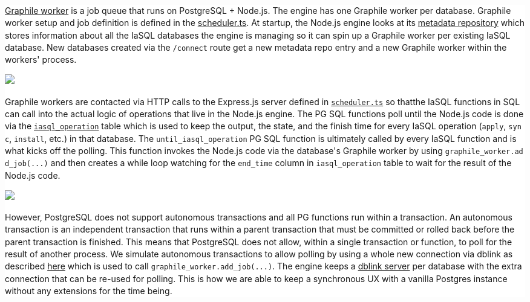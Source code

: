 [Graphile worker](https://github.com/graphile/worker) is a job queue that runs on PostgreSQL + Node.js. The engine has one Graphile worker per database. Graphile worker setup and job definition is defined in the [scheduler.ts](https://github.com/iasql/iasql-engine/blob/main/src/services/scheduler.ts). At startup, the Node.js engine looks at its [metadata repository](https://github.com/iasql/iasql-engine/blob/main/src/entity/index.ts) which stores information about all the IaSQL databases the engine is managing so it can spin up a Graphile worker per existing IaSQL database. New databases created via the `/connect` route get a new metadata repo entry and a new Graphile worker within the workers' process.

<img src="https://user-images.githubusercontent.com/5357435/187452721-2b9eab4a-f007-406b-91d8-5467620d8058.png" width="500">

Graphile workers are contacted via HTTP calls to the Express.js server defined in [`scheduler.ts`](src/services/scheduler.ts) so thatthe IaSQL functions in SQL can call into the actual logic of operations that live in the Node.js engine. The PG SQL functions poll until the Node.js code is done via the [`iasql_operation`](https://github.com/iasql/iasql-engine/blob/main/src/modules/0.0.18/iasql_functions/entity/index.ts) table which is used to keep the output, the state, and the finish time for every IaSQL operation (`apply`, `sync`, `install`, etc.) in that database. The `until_iasql_operation` PG SQL function is ultimately called by every IaSQL function and is what kicks off the polling. This function invokes the Node.js code via the database's Graphile worker by using `graphile_worker.add_job(...)` and then creates a while loop watching for the `end_time` column in `iasql_operation` table to wait for the result of the Node.js code.

![](https://user-images.githubusercontent.com/5357435/185755422-84c7c9d2-f5e4-4c6f-8a16-ef8d7601644f.png)

However, PostgreSQL does not support autonomous transactions and all PG functions run within a transaction. An autonomous transaction is an independent transaction that runs within a parent transaction that must be committed or rolled back before the parent transaction is finished. This means that PostgreSQL does not allow, within a single transaction or function, to poll for the result of another process. We simulate autonomous transactions to allow polling by using a whole new connection via dblink as described [here](https://aws.amazon.com/blogs/database/migrating-oracle-autonomous-transactions-to-postgresql/) which is used to call `graphile_worker.add_job(...)`. The engine keeps a [dblink server](https://github.com/iasql/iasql-engine/blob/main/src/services/scheduler.ts#L29) per database with the extra connection that can be re-used for polling. This is how we are able to keep a synchronous UX with a vanilla Postgres instance without any extensions for the time being.
